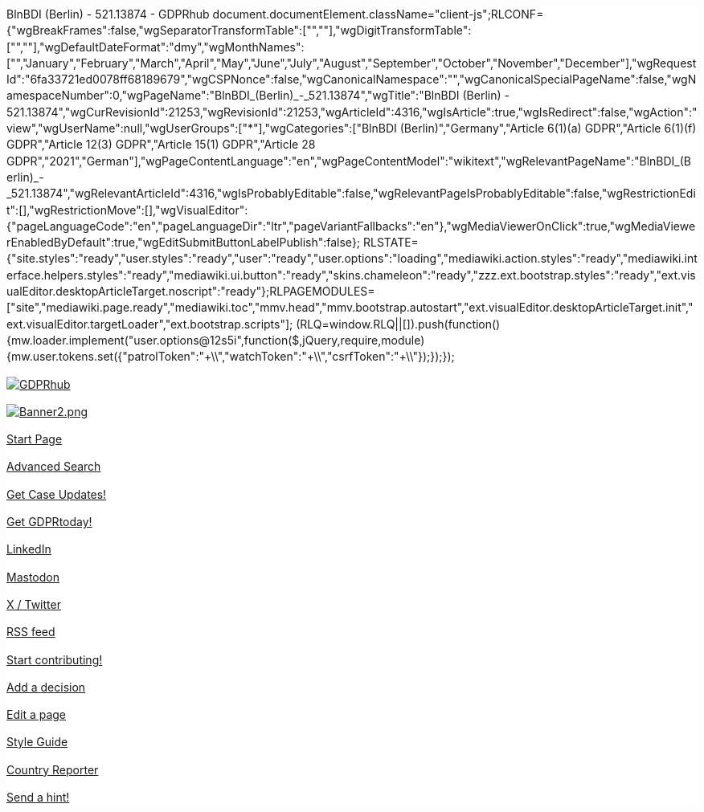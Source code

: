  BlnBDI (Berlin) - 521.13874 - GDPRhub document.documentElement.className="client-js";RLCONF={"wgBreakFrames":false,"wgSeparatorTransformTable":\["",""\],"wgDigitTransformTable":\["",""\],"wgDefaultDateFormat":"dmy","wgMonthNames":\["","January","February","March","April","May","June","July","August","September","October","November","December"\],"wgRequestId":"6fa33721ed0078ff68189679","wgCSPNonce":false,"wgCanonicalNamespace":"","wgCanonicalSpecialPageName":false,"wgNamespaceNumber":0,"wgPageName":"BlnBDI\_(Berlin)\_-\_521.13874","wgTitle":"BlnBDI (Berlin) - 521.13874","wgCurRevisionId":21253,"wgRevisionId":21253,"wgArticleId":4316,"wgIsArticle":true,"wgIsRedirect":false,"wgAction":"view","wgUserName":null,"wgUserGroups":\["\*"\],"wgCategories":\["BlnBDI (Berlin)","Germany","Article 6(1)(a) GDPR","Article 6(1)(f) GDPR","Article 12(3) GDPR","Article 15(1) GDPR","Article 28 GDPR","2021","German"\],"wgPageContentLanguage":"en","wgPageContentModel":"wikitext","wgRelevantPageName":"BlnBDI\_(Berlin)\_-\_521.13874","wgRelevantArticleId":4316,"wgIsProbablyEditable":false,"wgRelevantPageIsProbablyEditable":false,"wgRestrictionEdit":\[\],"wgRestrictionMove":\[\],"wgVisualEditor":{"pageLanguageCode":"en","pageLanguageDir":"ltr","pageVariantFallbacks":"en"},"wgMediaViewerOnClick":true,"wgMediaViewerEnabledByDefault":true,"wgEditSubmitButtonLabelPublish":false}; RLSTATE={"site.styles":"ready","user.styles":"ready","user":"ready","user.options":"loading","mediawiki.action.styles":"ready","mediawiki.interface.helpers.styles":"ready","mediawiki.ui.button":"ready","skins.chameleon":"ready","zzz.ext.bootstrap.styles":"ready","ext.visualEditor.desktopArticleTarget.noscript":"ready"};RLPAGEMODULES=\["site","mediawiki.page.ready","mediawiki.toc","mmv.head","mmv.bootstrap.autostart","ext.visualEditor.desktopArticleTarget.init","ext.visualEditor.targetLoader","ext.bootstrap.scripts"\]; (RLQ=window.RLQ||\[\]).push(function(){mw.loader.implement("user.options@12s5i",function($,jQuery,require,module){mw.user.tokens.set({"patrolToken":"+\\\\","watchToken":"+\\\\","csrfToken":"+\\\\"});});});                    

[![GDPRhub](/images/gdprhub_v5_150.png)](/index.php?title=Welcome_to_GDPRhub "Visit the main page")

[![Banner2.png](/images/5/57/Banner2.png)](https://gdprhub.eu/index.php?title=GDPRtoday)

[Start Page](/index.php?title=Welcome_to_GDPRhub)

[Advanced Search](/index.php?title=Advanced_Search)

[Get Case Updates!](#)

[Get GDPRtoday!](/index.php?title=GDPRtoday)

[LinkedIn](https://www.linkedin.com/showcase/gdprhub)

[Mastodon](https://mastodon.social/@GDPRhub)

[X / Twitter](https://www.twitter.com/GDPRhub)

[RSS feed](https://gdprhub.eu/index.php?title=Special:NewPages&feed=atom&hideredirs=1&limit=10&render=1)

[Start contributing!](#)

[Add a decision](/index.php?title=How_to_add_a_new_decision)

[Edit a page](/index.php?title=How_to_edit_a_page_on_GDPRhub)

[Style Guide](/index.php?title=GDPRhub_style_guide)

[Country Reporter](https://gdprmgmt.noyb.eu/become_country_reporter)

[Send a hint!](mailto:GDPRhub@noyb.eu?subject=GDPRhub%20-%20hint&body=Thank%20you%20for%20sending%20us%20a%20hint!%0A%0AIf%20you%20want%20to%20send%20us%20details%20about%20a%20case%20that%20is%20not%20on%20GDPRhub%20yet%2C%20please%20fill%20out%20the%20form%20below!%0AIf%20you%20want%20to%20send%20us%20any%20other%20information%2C%20just%20delete%20this%20text.%0A%0A%3D%3D%3D%20General%20Details%20%3D%3D%3D%0A%0ALink%20to%20the%20decision%20\(attach%20document%20if%20not%20public\)%3A%0ADPA%2FCourt%3A%0ACountry%3A%0ADate%3A%0A%0A%3D%3D%3D%20Factual%20Summary%20in%20English%20%3D%3D%3D%0A%0A-%3E%20What%20happened%20in%20this%20case%3F%0A%0A%3D%3D%3D%20Summary%20of%20the%20Dispute%20in%20English%20%3D%3D%3D%0A%0A-%3E%20What%20was%20the%20core%20dispute%20about%3F%0A%0A%3D%3D%3D%20Summary%20of%20the%20Holding%20in%20English%20%3D%3D%3D%0A%0A-%3E%20What%20is%20the%20core%20take%20away%20from%20the%20decision%3F%0A%0A%0AThank%20you%20for%20your%20support!%0Anoyb.eu%20team)
